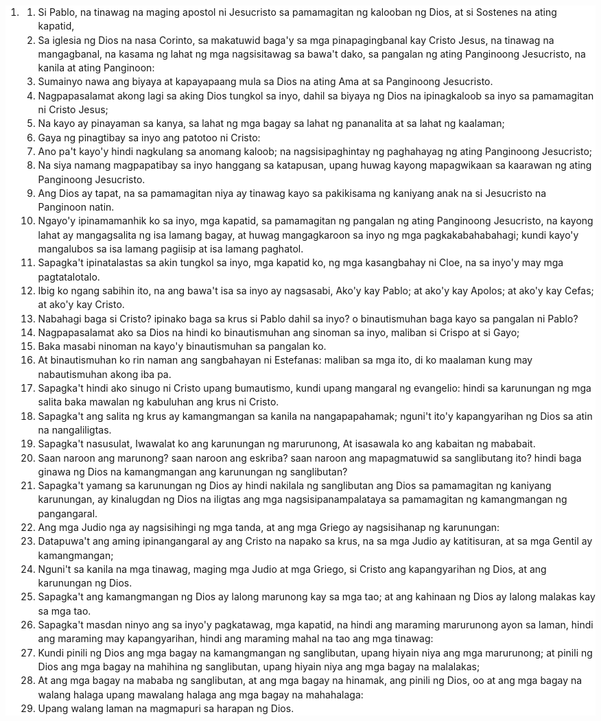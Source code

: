 <ol>
  <li>
    <ol>
      <li>Si Pablo, na tinawag na maging apostol ni Jesucristo sa pamamagitan ng kalooban ng Dios, at si Sostenes na ating kapatid,</li>
      <li>Sa iglesia ng Dios na nasa Corinto, sa makatuwid baga'y sa mga pinapagingbanal kay Cristo Jesus, na tinawag na mangagbanal, na kasama ng lahat ng mga nagsisitawag sa bawa't dako, sa pangalan ng ating Panginoong Jesucristo, na kanila at ating Panginoon:</li>
      <li>Sumainyo nawa ang biyaya at kapayapaang mula sa Dios na ating Ama at sa Panginoong Jesucristo.</li>
      <li>Nagpapasalamat akong lagi sa aking Dios tungkol sa inyo, dahil sa biyaya ng Dios na ipinagkaloob sa inyo sa pamamagitan ni Cristo Jesus;</li>
      <li>Na kayo ay pinayaman sa kanya, sa lahat ng mga bagay sa lahat ng pananalita at sa lahat ng kaalaman;</li>
      <li>Gaya ng pinagtibay sa inyo ang patotoo ni Cristo:</li>
      <li>Ano pa't kayo'y hindi nagkulang sa anomang kaloob; na nagsisipaghintay ng paghahayag ng ating Panginoong Jesucristo;</li>
      <li>Na siya namang magpapatibay sa inyo hanggang sa katapusan, upang huwag kayong mapagwikaan sa kaarawan ng ating Panginoong Jesucristo.</li>
      <li>Ang Dios ay tapat, na sa pamamagitan niya ay tinawag kayo sa pakikisama ng kaniyang anak na si Jesucristo na Panginoon natin.</li>
      <li>Ngayo'y ipinamamanhik ko sa inyo, mga kapatid, sa pamamagitan ng pangalan ng ating Panginoong Jesucristo, na kayong lahat ay mangagsalita ng isa lamang bagay, at huwag mangagkaroon sa inyo ng mga pagkakabahabahagi; kundi kayo'y mangalubos sa isa lamang pagiisip at isa lamang paghatol.</li>
      <li>Sapagka't ipinatalastas sa akin tungkol sa inyo, mga kapatid ko, ng mga kasangbahay ni Cloe, na sa inyo'y may mga pagtatalotalo.</li>
      <li>Ibig ko ngang sabihin ito, na ang bawa't isa sa inyo ay nagsasabi, Ako'y kay Pablo; at ako'y kay Apolos; at ako'y kay Cefas; at ako'y kay Cristo.</li>
      <li>Nabahagi baga si Cristo? ipinako baga sa krus si Pablo dahil sa inyo? o binautismuhan baga kayo sa pangalan ni Pablo?</li>
      <li>Nagpapasalamat ako sa Dios na hindi ko binautismuhan ang sinoman sa inyo, maliban si Crispo at si Gayo;</li>
      <li>Baka masabi ninoman na kayo'y binautismuhan sa pangalan ko.</li>
      <li>At binautismuhan ko rin naman ang sangbahayan ni Estefanas: maliban sa mga ito, di ko maalaman kung may nabautismuhan akong iba pa.</li>
      <li>Sapagka't hindi ako sinugo ni Cristo upang bumautismo, kundi upang mangaral ng evangelio: hindi sa karunungan ng mga salita baka mawalan ng kabuluhan ang krus ni Cristo.</li>
      <li>Sapagka't ang salita ng krus ay kamangmangan sa kanila na nangapapahamak; nguni't ito'y kapangyarihan ng Dios sa atin na nangaliligtas.</li>
      <li>Sapagka't nasusulat, Iwawalat ko ang karunungan ng marurunong, At isasawala ko ang kabaitan ng mababait.</li>
      <li>Saan naroon ang marunong? saan naroon ang eskriba? saan naroon ang mapagmatuwid sa sanglibutang ito? hindi baga ginawa ng Dios na kamangmangan ang karunungan ng sanglibutan?</li>
      <li>Sapagka't yamang sa karunungan ng Dios ay hindi nakilala ng sanglibutan ang Dios sa pamamagitan ng kaniyang karunungan, ay kinalugdan ng Dios na iligtas ang mga nagsisipanampalataya sa pamamagitan ng kamangmangan ng pangangaral.</li>
      <li>Ang mga Judio nga ay nagsisihingi ng mga tanda, at ang mga Griego ay nagsisihanap ng karunungan:</li>
      <li>Datapuwa't ang aming ipinangangaral ay ang Cristo na napako sa krus, na sa mga Judio ay katitisuran, at sa mga Gentil ay kamangmangan;</li>
      <li>Nguni't sa kanila na mga tinawag, maging mga Judio at mga Griego, si Cristo ang kapangyarihan ng Dios, at ang karunungan ng Dios.</li>
      <li>Sapagka't ang kamangmangan ng Dios ay lalong marunong kay sa mga tao; at ang kahinaan ng Dios ay lalong malakas kay sa mga tao.</li>
      <li>Sapagka't masdan ninyo ang sa inyo'y pagkatawag, mga kapatid, na hindi ang maraming marurunong ayon sa laman, hindi ang maraming may kapangyarihan, hindi ang maraming mahal na tao ang mga tinawag:</li>
      <li>Kundi pinili ng Dios ang mga bagay na kamangmangan ng sanglibutan, upang hiyain niya ang mga marurunong; at pinili ng Dios ang mga bagay na mahihina ng sanglibutan, upang hiyain niya ang mga bagay na malalakas;</li>
      <li>At ang mga bagay na mababa ng sanglibutan, at ang mga bagay na hinamak, ang pinili ng Dios, oo at ang mga bagay na walang halaga upang mawalang halaga ang mga bagay na mahahalaga:</li>
      <li>Upang walang laman na magmapuri sa harapan ng Dios.</li>